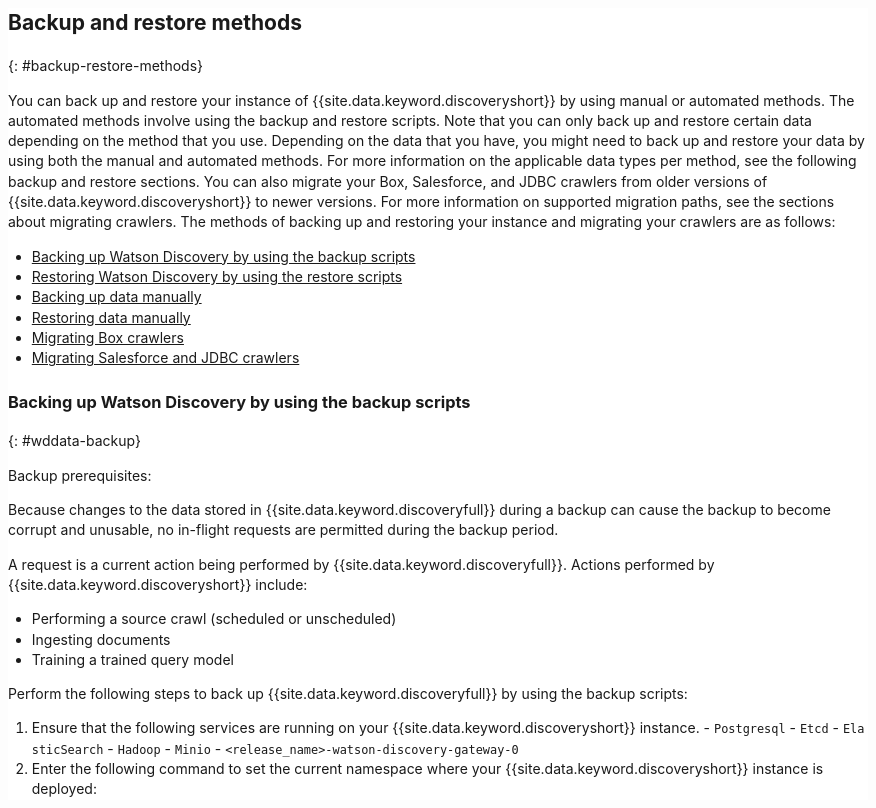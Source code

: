 ## Backup and restore methods
{: #backup-restore-methods}

You can back up and restore your instance of {{site.data.keyword.discoveryshort}} by using manual or automated methods. The automated methods involve using the backup and restore scripts. Note that you can only back up and restore certain data depending on the method that you use. Depending on the data that you have, you might need to back up and restore your data by using both the manual and automated methods. For more information on the applicable data types per method, see the following backup and restore sections. You can also migrate your Box, Salesforce, and JDBC crawlers from older versions of {{site.data.keyword.discoveryshort}} to newer versions. For more information on supported migration paths, see the sections about migrating crawlers. The methods of backing up and restoring your instance and migrating your crawlers are as follows:

- [Backing up Watson Discovery by using the backup scripts](/docs/discovery-data?topic=discovery-data-backup-restore#wddata-backup)
- [Restoring Watson Discovery by using the restore scripts](/docs/discovery-data?topic=discovery-data-backup-restore#wddata-restore)
- [Backing up data manually](/docs/discovery-data?topic=discovery-data-backup-restore#backup-user-data)
- [Restoring data manually](/docs/discovery-data?topic=discovery-data-backup-restore#restore-user-data)
- [Migrating Box crawlers](/docs/discovery-data?topic=discovery-data-backup-restore#migrate-box)
- [Migrating Salesforce and JDBC crawlers](/docs/discovery-data?topic=discovery-data-backup-restore#migrate-salesforce-jdbc)

### Backing up Watson Discovery by using the backup scripts
{: #wddata-backup}

Backup prerequisites:

Because changes to the data stored in {{site.data.keyword.discoveryfull}} during a backup can cause the backup to become corrupt and unusable, no in-flight requests are permitted during the backup period.

A request is a current action being performed by {{site.data.keyword.discoveryfull}}. Actions performed by {{site.data.keyword.discoveryshort}} include:
  -  Performing a source crawl (scheduled or unscheduled)
  -  Ingesting documents
  -  Training a trained query model

Perform the following steps to back up {{site.data.keyword.discoveryfull}} by using the backup scripts:

  1. Ensure that the following services are running on your {{site.data.keyword.discoveryshort}} instance.
    -  `Postgresql`
    -  `Etcd`
    -  `ElasticSearch`
    -  `Hadoop`
    -  `Minio`
    -  `<release_name>-watson-discovery-gateway-0`
  1. Enter the following command to set the current namespace where your {{site.data.keyword.discoveryshort}} instance is deployed:
